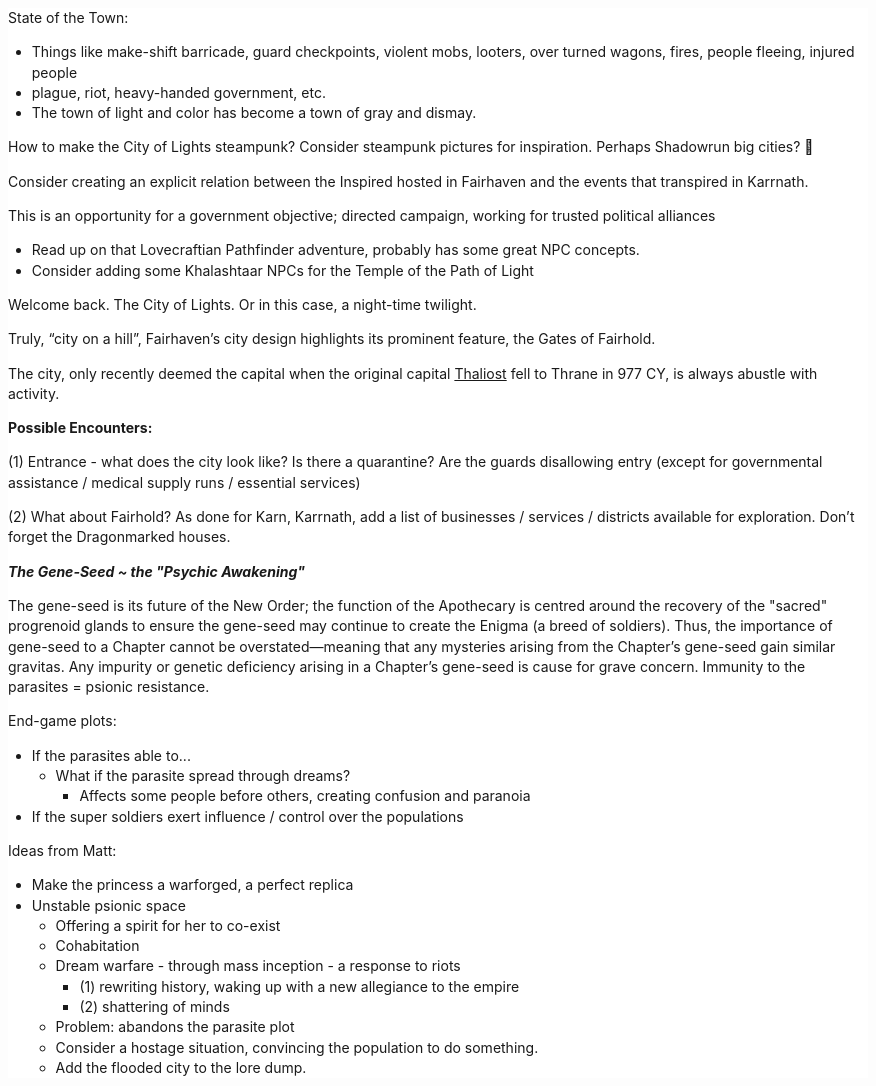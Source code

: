 State of the Town:

- Things like make-shift barricade, guard checkpoints, violent mobs, looters, over turned wagons, fires, people fleeing, injured people
- plague, riot, heavy-handed government, etc.
- The town of light and color has become a town of gray and dismay.

How to make the City of Lights steampunk? Consider steampunk pictures for inspiration. Perhaps Shadowrun big cities? 🙂

Consider creating an explicit relation between the Inspired hosted in Fairhaven and the events that transpired in Karrnath.

This is an opportunity for a government objective; directed campaign, working for trusted political alliances

- Read up on that Lovecraftian Pathfinder adventure, probably has some great NPC concepts.
- Consider adding some Khalashtaar NPCs for the Temple of the Path of Light

Welcome back. The City of Lights. Or in this case, a night-time twilight.

Truly, “city on a hill”, Fairhaven’s city design highlights its prominent feature, the Gates of Fairhold.

The city, only recently deemed the capital when the original capital [Thaliost](https://eberron.fandom.com/wiki/Thaliost) fell to Thrane in 977 CY, is always abustle with activity.

**Possible Encounters:**

(1) Entrance - what does the city look like? Is there a quarantine? Are the guards disallowing entry (except for governmental assistance / medical supply runs / essential services)

(2) What about Fairhold? As done for Karn, Karrnath, add a list of businesses / services / districts available for exploration. Don’t forget the Dragonmarked houses.

***The Gene-Seed ~ the "Psychic Awakening"***

The gene-seed is its future of the New Order; the function of the Apothecary is centred around the recovery of the "sacred" progrenoid glands to ensure the gene-seed may continue to create the Enigma (a breed of soldiers). Thus, the importance of gene-seed to a Chapter cannot be overstated—meaning that any mysteries arising from the Chapter’s gene-seed gain similar gravitas. Any impurity or genetic deficiency arising in a Chapter’s gene-seed is cause for grave concern. Immunity to the parasites = psionic resistance.

End-game plots:

- If the parasites able to...
    - What if the parasite spread through dreams?
        - Affects some people before others, creating confusion and paranoia
- If the super soldiers exert influence / control over the populations

Ideas from Matt:

- Make the princess a warforged, a perfect replica
- Unstable psionic space
    - Offering a spirit for her to co-exist
    - Cohabitation
    - Dream warfare - through mass inception - a response to riots
        - (1) rewriting history, waking up with a new allegiance to the empire
        - (2) shattering of minds
    - Problem: abandons the parasite plot
    - Consider a hostage situation, convincing the population to do something.
    - Add the flooded city to the lore dump.
